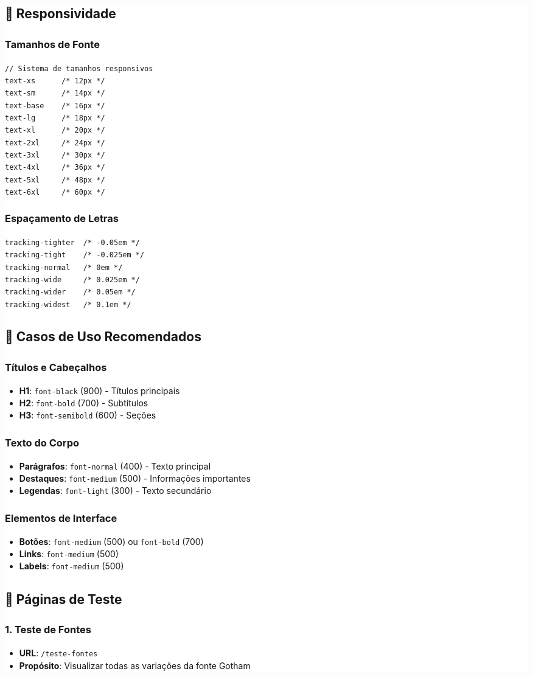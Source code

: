 ## 📱 Responsividade

### **Tamanhos de Fonte**

```tsx
// Sistema de tamanhos responsivos
text-xs      /* 12px */
text-sm      /* 14px */
text-base    /* 16px */
text-lg      /* 18px */
text-xl      /* 20px */
text-2xl     /* 24px */
text-3xl     /* 30px */
text-4xl     /* 36px */
text-5xl     /* 48px */
text-6xl     /* 60px */
```

### **Espaçamento de Letras**

```tsx
tracking-tighter  /* -0.05em */
tracking-tight    /* -0.025em */
tracking-normal   /* 0em */
tracking-wide     /* 0.025em */
tracking-wider    /* 0.05em */
tracking-widest   /* 0.1em */
```

## 🎯 Casos de Uso Recomendados

### **Títulos e Cabeçalhos**
- **H1**: `font-black` (900) - Títulos principais
- **H2**: `font-bold` (700) - Subtítulos
- **H3**: `font-semibold` (600) - Seções

### **Texto do Corpo**
- **Parágrafos**: `font-normal` (400) - Texto principal
- **Destaques**: `font-medium` (500) - Informações importantes
- **Legendas**: `font-light` (300) - Texto secundário

### **Elementos de Interface**
- **Botões**: `font-medium` (500) ou `font-bold` (700)
- **Links**: `font-medium` (500)
- **Labels**: `font-medium` (500)

## 🧪 Páginas de Teste

### **1. Teste de Fontes**
- **URL**: `/teste-fontes`
- **Propósito**: Visualizar todas as variações da fonte Gotham
